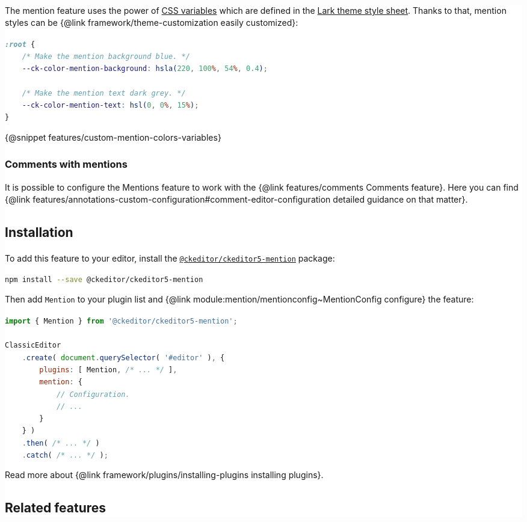 The mention feature uses the power of [CSS variables](https://developer.mozilla.org/en-US/docs/Web/CSS/Using_CSS_variables) which are defined in the [Lark theme style sheet](https://github.com/ckeditor/ckeditor5/blob/master/packages/ckeditor5-theme-lark/theme/ckeditor5-mention/mention.css). Thanks to that, mention styles can be {@link framework/theme-customization easily customized}:

```css
:root {
	/* Make the mention background blue. */
	--ck-color-mention-background: hsla(220, 100%, 54%, 0.4);

	/* Make the mention text dark grey. */
	--ck-color-mention-text: hsl(0, 0%, 15%);
}
```

{@snippet features/custom-mention-colors-variables}

### Comments with mentions

It is possible to configure the Mentions feature to work with the {@link features/comments Comments feature}. Here you can find {@link features/annotations-custom-configuration#comment-editor-configuration detailed guidance on that matter}.

## Installation

To add this feature to your editor, install the [`@ckeditor/ckeditor5-mention`](https://www.npmjs.com/package/@ckeditor/ckeditor5-mention) package:

```bash
npm install --save @ckeditor/ckeditor5-mention
```

Then add `Mention` to your plugin list and {@link module:mention/mentionconfig~MentionConfig  configure} the feature:

```js
import { Mention } from '@ckeditor/ckeditor5-mention';

ClassicEditor
	.create( document.querySelector( '#editor' ), {
		plugins: [ Mention, /* ... */ ],
		mention: {
			// Configuration.
			// ...
		}
	} )
	.then( /* ... */ )
	.catch( /* ... */ );
```

<info-box info>
	Read more about {@link framework/plugins/installing-plugins installing plugins}.
</info-box>

## Related features
